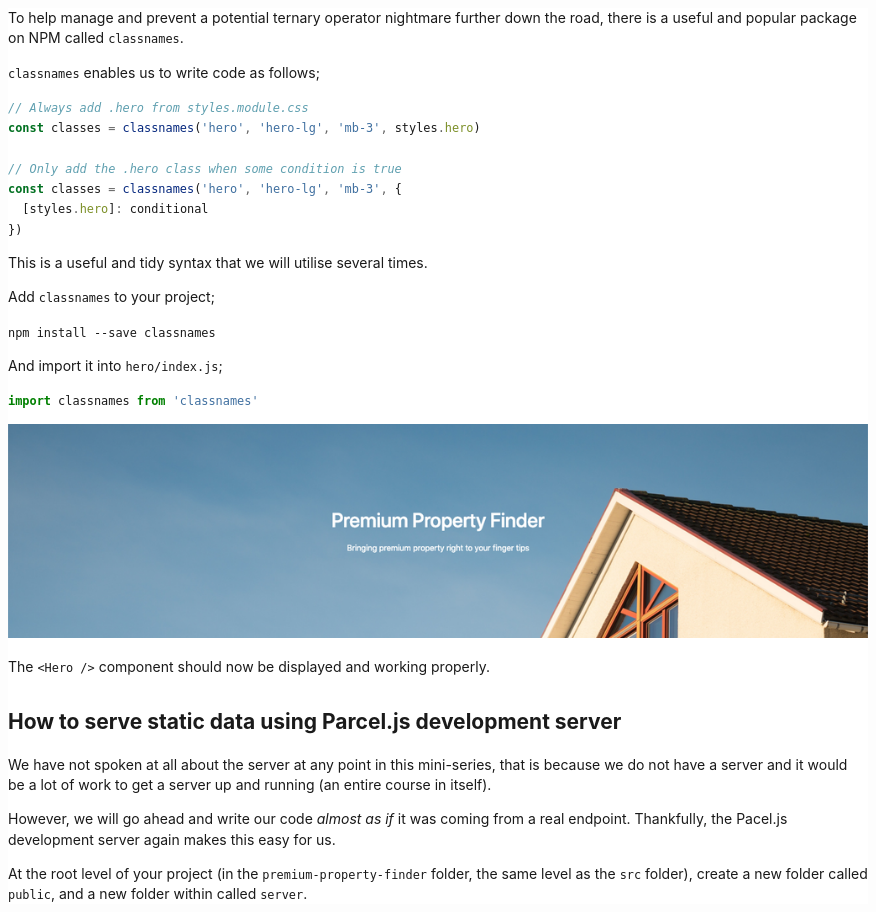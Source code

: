 To help manage and prevent a potential ternary operator nightmare further down the road, there is a useful and popular package on NPM called `classnames`.

`classnames` enables us to write code as follows;

```javascript
// Always add .hero from styles.module.css
const classes = classnames('hero', 'hero-lg', 'mb-3', styles.hero)

// Only add the .hero class when some condition is true
const classes = classnames('hero', 'hero-lg', 'mb-3', {
  [styles.hero]: conditional
})
```

This is a useful and tidy syntax that we will utilise several times.

Add `classnames` to your project;

```shell
npm install --save classnames
```

And import it into `hero/index.js`;

```javascript
import classnames from 'classnames'
```

![Our finished hero banner](reactjs-finished-hero-banner.png)

The `<Hero />` component should now be displayed and working properly.

## How to serve static data using Parcel.js development server

We have not spoken at all about the server at any point in this mini-series, that is because we do not have a server and it would be a lot of work to get a server up and running (an entire course in itself).

However, we will go ahead and write our code _almost as if_ it was coming from a real endpoint. Thankfully, the Pacel.js development server again makes this easy for us.

At the root level of your project (in the `premium-property-finder` folder, the same level as the `src` folder), create a new folder called `public`, and a new folder within called `server`.
